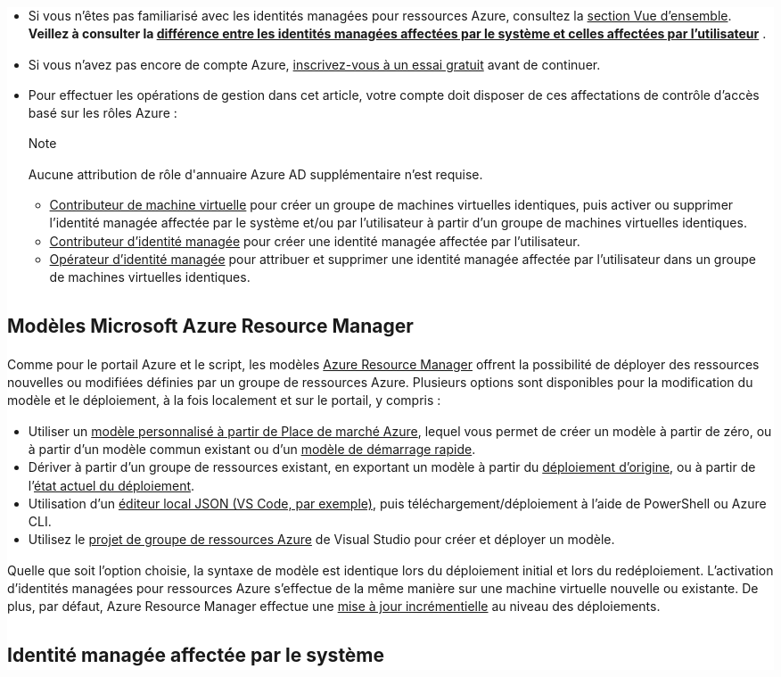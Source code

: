 - Si vous n’êtes pas familiarisé avec les identités managées pour ressources Azure, consultez la [section Vue d’ensemble](overview.md). **Veillez à consulter la [différence entre les identités managées affectées par le système et celles affectées par l’utilisateur](overview.md#managed-identity-types)** .
- Si vous n’avez pas encore de compte Azure, [inscrivez-vous à un essai gratuit](https://azure.microsoft.com/free/) avant de continuer.
- Pour effectuer les opérations de gestion dans cet article, votre compte doit disposer de ces affectations de contrôle d’accès basé sur les rôles Azure :

    > [!NOTE]
    > Aucune attribution de rôle d'annuaire Azure AD supplémentaire n’est requise.

    - [Contributeur de machine virtuelle](../../role-based-access-control/built-in-roles.md#virtual-machine-contributor) pour créer un groupe de machines virtuelles identiques, puis activer ou supprimer l’identité managée affectée par le système et/ou par l’utilisateur à partir d’un groupe de machines virtuelles identiques.
    - [Contributeur d’identité managée](../../role-based-access-control/built-in-roles.md#managed-identity-contributor) pour créer une identité managée affectée par l’utilisateur.
    - [Opérateur d’identité managée](../../role-based-access-control/built-in-roles.md#managed-identity-operator) pour attribuer et supprimer une identité managée affectée par l’utilisateur dans un groupe de machines virtuelles identiques.

## <a name="azure-resource-manager-templates"></a>Modèles Microsoft Azure Resource Manager

Comme pour le portail Azure et le script, les modèles [Azure Resource Manager](../../azure-resource-manager/management/overview.md) offrent la possibilité de déployer des ressources nouvelles ou modifiées définies par un groupe de ressources Azure. Plusieurs options sont disponibles pour la modification du modèle et le déploiement, à la fois localement et sur le portail, y compris :

   - Utiliser un [modèle personnalisé à partir de Place de marché Azure](../../azure-resource-manager/templates/deploy-portal.md#deploy-resources-from-custom-template), lequel vous permet de créer un modèle à partir de zéro, ou à partir d’un modèle commun existant ou d’un [modèle de démarrage rapide](https://azure.microsoft.com/documentation/templates/).
   - Dériver à partir d’un groupe de ressources existant, en exportant un modèle à partir du [déploiement d’origine](../../azure-resource-manager/templates/export-template-portal.md), ou à partir de l’[état actuel du déploiement](../../azure-resource-manager/templates/export-template-portal.md).
   - Utilisation d’un [éditeur local JSON (VS Code, par exemple)](../../azure-resource-manager/templates/quickstart-create-templates-use-the-portal.md), puis téléchargement/déploiement à l’aide de PowerShell ou Azure CLI.
   - Utilisez le [projet de groupe de ressources Azure](../../azure-resource-manager/templates/create-visual-studio-deployment-project.md) de Visual Studio pour créer et déployer un modèle.  

Quelle que soit l’option choisie, la syntaxe de modèle est identique lors du déploiement initial et lors du redéploiement. L’activation d’identités managées pour ressources Azure s’effectue de la même manière sur une machine virtuelle nouvelle ou existante. De plus, par défaut, Azure Resource Manager effectue une [mise à jour incrémentielle](../../azure-resource-manager/templates/deployment-modes.md) au niveau des déploiements.

## <a name="system-assigned-managed-identity"></a>Identité managée affectée par le système
